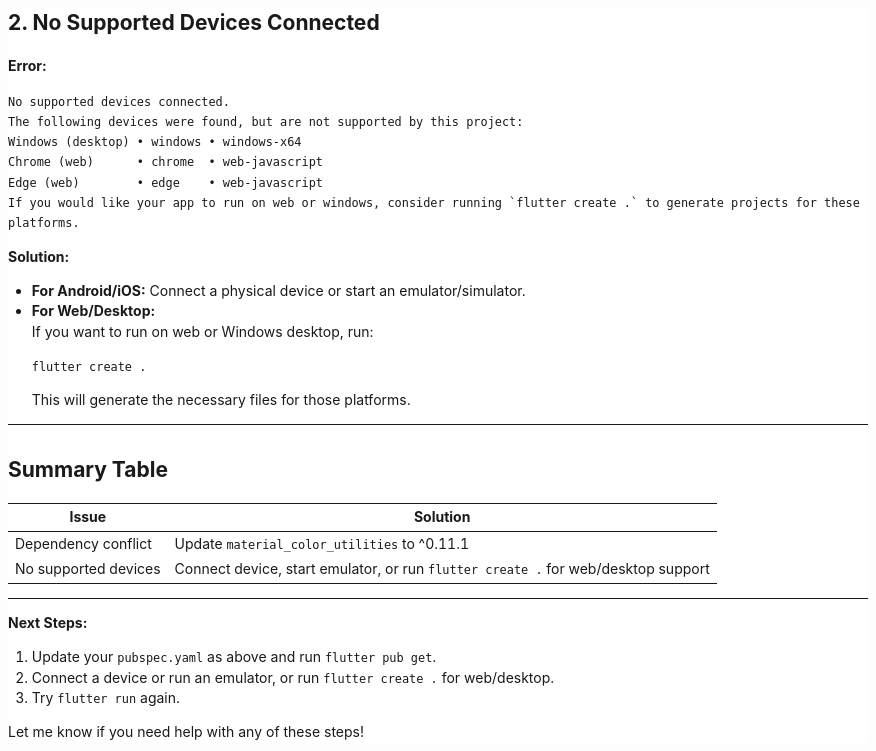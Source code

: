 
## 2. **No Supported Devices Connected**

**Error:**
```
No supported devices connected.
The following devices were found, but are not supported by this project:
Windows (desktop) • windows • windows-x64
Chrome (web)      • chrome  • web-javascript
Edge (web)        • edge    • web-javascript
If you would like your app to run on web or windows, consider running `flutter create .` to generate projects for these platforms.
```

**Solution:**  
- **For Android/iOS:** Connect a physical device or start an emulator/simulator.
- **For Web/Desktop:**  
  If you want to run on web or Windows desktop, run:
  ```
  flutter create .
  ```
  This will generate the necessary files for those platforms.

---

## **Summary Table**

| Issue                        | Solution                                      |
|------------------------------|-----------------------------------------------|
| Dependency conflict          | Update `material_color_utilities` to ^0.11.1  |
| No supported devices         | Connect device, start emulator, or run `flutter create .` for web/desktop support |

---

**Next Steps:**
1. Update your `pubspec.yaml` as above and run `flutter pub get`.
2. Connect a device or run an emulator, or run `flutter create .` for web/desktop.
3. Try `flutter run` again.

Let me know if you need help with any of these steps! 